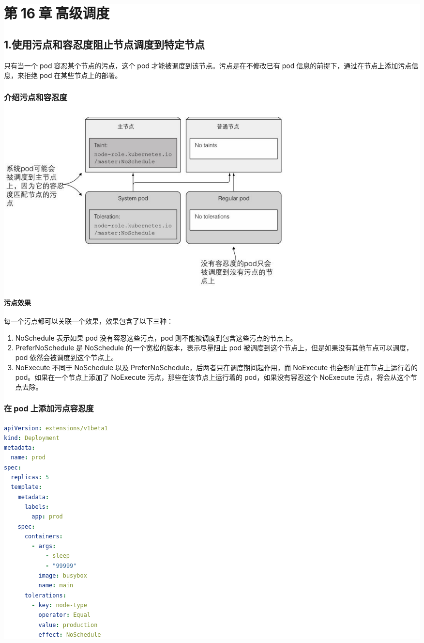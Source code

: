 # 第 16 章 高级调度

## 1.使用污点和容忍度阻止节点调度到特定节点

只有当⼀个 pod 容忍某个节点的污点，这个 pod 才能被调度到该节点。污点是在不修改已有 pod 信息的前提下，通过在节点上添加污点信息，来拒绝 pod 在某些节点上的部署。

### 介绍污点和容忍度

![taints](../../picture/taints.png)

#### 污点效果

每⼀个污点都可以关联⼀个效果，效果包含了以下三种：

1. NoSchedule 表⽰如果 pod 没有容忍这些污点，pod 则不能被调度到包含这些污点的节点上。
2. PreferNoSchedule 是 NoSchedule 的⼀个宽松的版本，表⽰尽量阻止 pod 被调度到这个节点上，但是如果没有其他节点可以调度，pod 依然会被调度到这个节点上。
3. NoExecute 不同于 NoSchedule 以及 PreferNoSchedule，后两者只在调度期间起作用，而 NoExecute 也会影响正在节点上运行着的 pod。如果在⼀个节点上添加了 NoExecute 污点，那些在该节点上运行着的 pod，如果没有容忍这个 NoExecute 污点，将会从这个节点去除。

### 在 pod 上添加污点容忍度

```yaml
apiVersion: extensions/v1beta1
kind: Deployment
metadata:
  name: prod
spec:
  replicas: 5
  template:
    metadata:
      labels:
        app: prod
    spec:
      containers:
        - args:
            - sleep
            - "99999"
          image: busybox
          name: main
      tolerations:
        - key: node-type
          operator: Equal
          value: production
          effect: NoSchedule
```